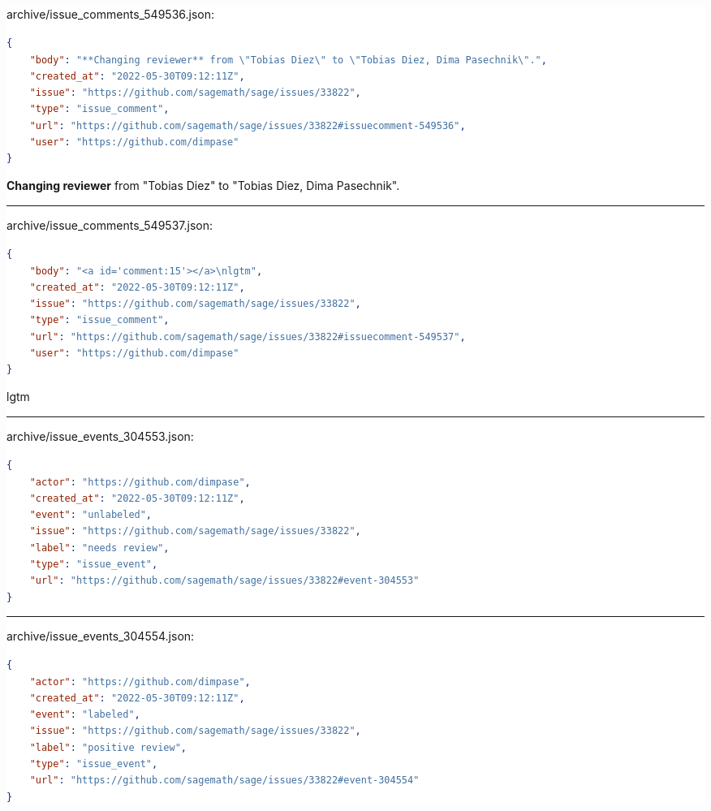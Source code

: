 archive/issue_comments_549536.json:
```json
{
    "body": "**Changing reviewer** from \"Tobias Diez\" to \"Tobias Diez, Dima Pasechnik\".",
    "created_at": "2022-05-30T09:12:11Z",
    "issue": "https://github.com/sagemath/sage/issues/33822",
    "type": "issue_comment",
    "url": "https://github.com/sagemath/sage/issues/33822#issuecomment-549536",
    "user": "https://github.com/dimpase"
}
```

**Changing reviewer** from "Tobias Diez" to "Tobias Diez, Dima Pasechnik".



---

archive/issue_comments_549537.json:
```json
{
    "body": "<a id='comment:15'></a>\nlgtm",
    "created_at": "2022-05-30T09:12:11Z",
    "issue": "https://github.com/sagemath/sage/issues/33822",
    "type": "issue_comment",
    "url": "https://github.com/sagemath/sage/issues/33822#issuecomment-549537",
    "user": "https://github.com/dimpase"
}
```

<a id='comment:15'></a>
lgtm



---

archive/issue_events_304553.json:
```json
{
    "actor": "https://github.com/dimpase",
    "created_at": "2022-05-30T09:12:11Z",
    "event": "unlabeled",
    "issue": "https://github.com/sagemath/sage/issues/33822",
    "label": "needs review",
    "type": "issue_event",
    "url": "https://github.com/sagemath/sage/issues/33822#event-304553"
}
```



---

archive/issue_events_304554.json:
```json
{
    "actor": "https://github.com/dimpase",
    "created_at": "2022-05-30T09:12:11Z",
    "event": "labeled",
    "issue": "https://github.com/sagemath/sage/issues/33822",
    "label": "positive review",
    "type": "issue_event",
    "url": "https://github.com/sagemath/sage/issues/33822#event-304554"
}
```
